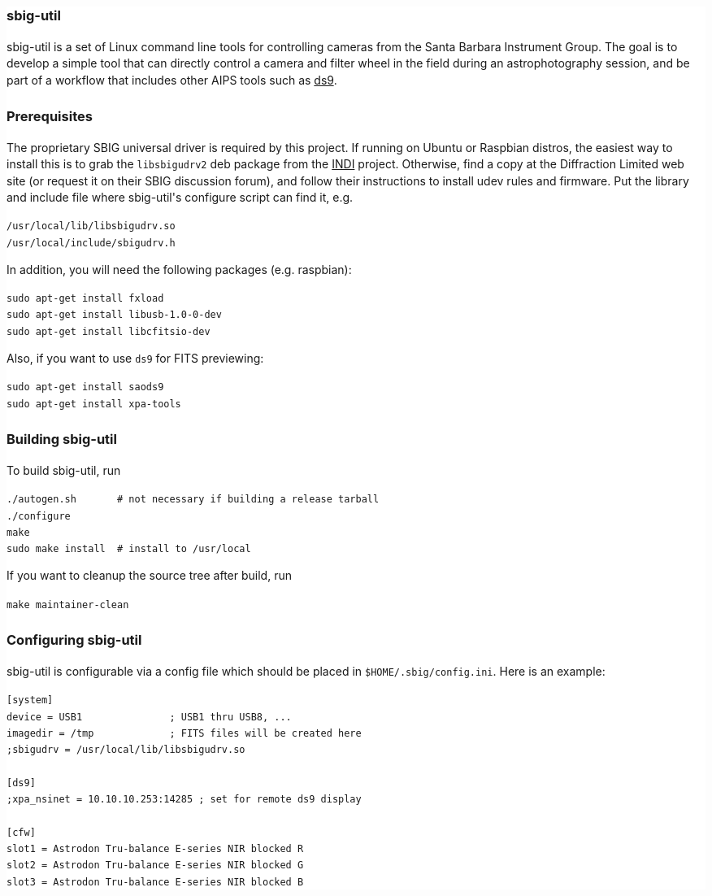 ### sbig-util

sbig-util is a set of Linux command line tools for controlling cameras
from the Santa Barbara Instrument Group.  The goal is to develop a simple
tool that can directly control a camera and filter wheel in the field
during an astrophotography session, and be part of a workflow that
includes other AIPS tools such as [ds9](http://ds9.si.edu).

### Prerequisites

The proprietary SBIG universal driver is required by this project.
If running on Ubuntu or Raspbian distros, the easiest way to install
this is to grab the `libsbigudrv2` deb package from the
[INDI](http://www.indilib.org/download.html) project.  Otherwise,
find a copy at the Diffraction Limited web site (or request it on their
SBIG discussion forum), and follow their instructions to install udev
rules and firmware.  Put the library and include file where sbig-util's
configure script can find it, e.g.
```
/usr/local/lib/libsbigudrv.so
/usr/local/include/sbigudrv.h
```

In addition, you will need the following packages (e.g. raspbian):
```
sudo apt-get install fxload
sudo apt-get install libusb-1.0-0-dev
sudo apt-get install libcfitsio-dev
```

Also, if you want to use `ds9` for FITS previewing:
```
sudo apt-get install saods9
sudo apt-get install xpa-tools
```

### Building sbig-util

To build sbig-util, run
```
./autogen.sh       # not necessary if building a release tarball
./configure
make
sudo make install  # install to /usr/local
```
If you want to cleanup the source tree after build, run
```
make maintainer-clean
```

### Configuring sbig-util

sbig-util is configurable via a config file which should be placed
in `$HOME/.sbig/config.ini`.  Here is an example:
```
[system]
device = USB1               ; USB1 thru USB8, ...
imagedir = /tmp             ; FITS files will be created here
;sbigudrv = /usr/local/lib/libsbigudrv.so

[ds9]
;xpa_nsinet = 10.10.10.253:14285 ; set for remote ds9 display

[cfw]
slot1 = Astrodon Tru-balance E-series NIR blocked R
slot2 = Astrodon Tru-balance E-series NIR blocked G
slot3 = Astrodon Tru-balance E-series NIR blocked B
```